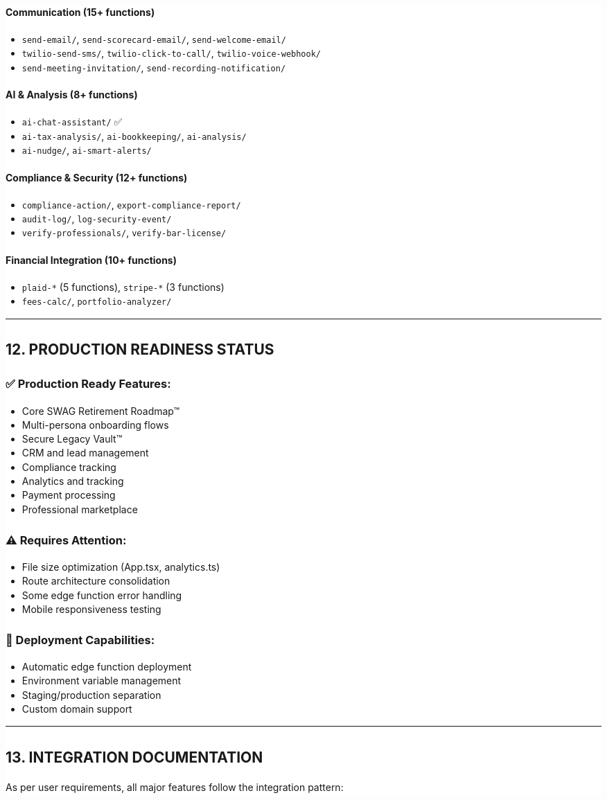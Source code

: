 #### Communication (15+ functions)
- `send-email/`, `send-scorecard-email/`, `send-welcome-email/`
- `twilio-send-sms/`, `twilio-click-to-call/`, `twilio-voice-webhook/`
- `send-meeting-invitation/`, `send-recording-notification/`

#### AI & Analysis (8+ functions) 
- `ai-chat-assistant/` ✅
- `ai-tax-analysis/`, `ai-bookkeeping/`, `ai-analysis/`
- `ai-nudge/`, `ai-smart-alerts/`

#### Compliance & Security (12+ functions)
- `compliance-action/`, `export-compliance-report/`
- `audit-log/`, `log-security-event/`
- `verify-professionals/`, `verify-bar-license/`

#### Financial Integration (10+ functions)
- `plaid-*` (5 functions), `stripe-*` (3 functions)
- `fees-calc/`, `portfolio-analyzer/`

---

## 12. PRODUCTION READINESS STATUS

### ✅ Production Ready Features:
- Core SWAG Retirement Roadmap™
- Multi-persona onboarding flows
- Secure Legacy Vault™
- CRM and lead management
- Compliance tracking
- Analytics and tracking
- Payment processing
- Professional marketplace

### ⚠️ Requires Attention:
- File size optimization (App.tsx, analytics.ts)
- Route architecture consolidation
- Some edge function error handling
- Mobile responsiveness testing

### 🚀 Deployment Capabilities:
- Automatic edge function deployment
- Environment variable management
- Staging/production separation
- Custom domain support

---

## 13. INTEGRATION DOCUMENTATION

As per user requirements, all major features follow the integration pattern:
